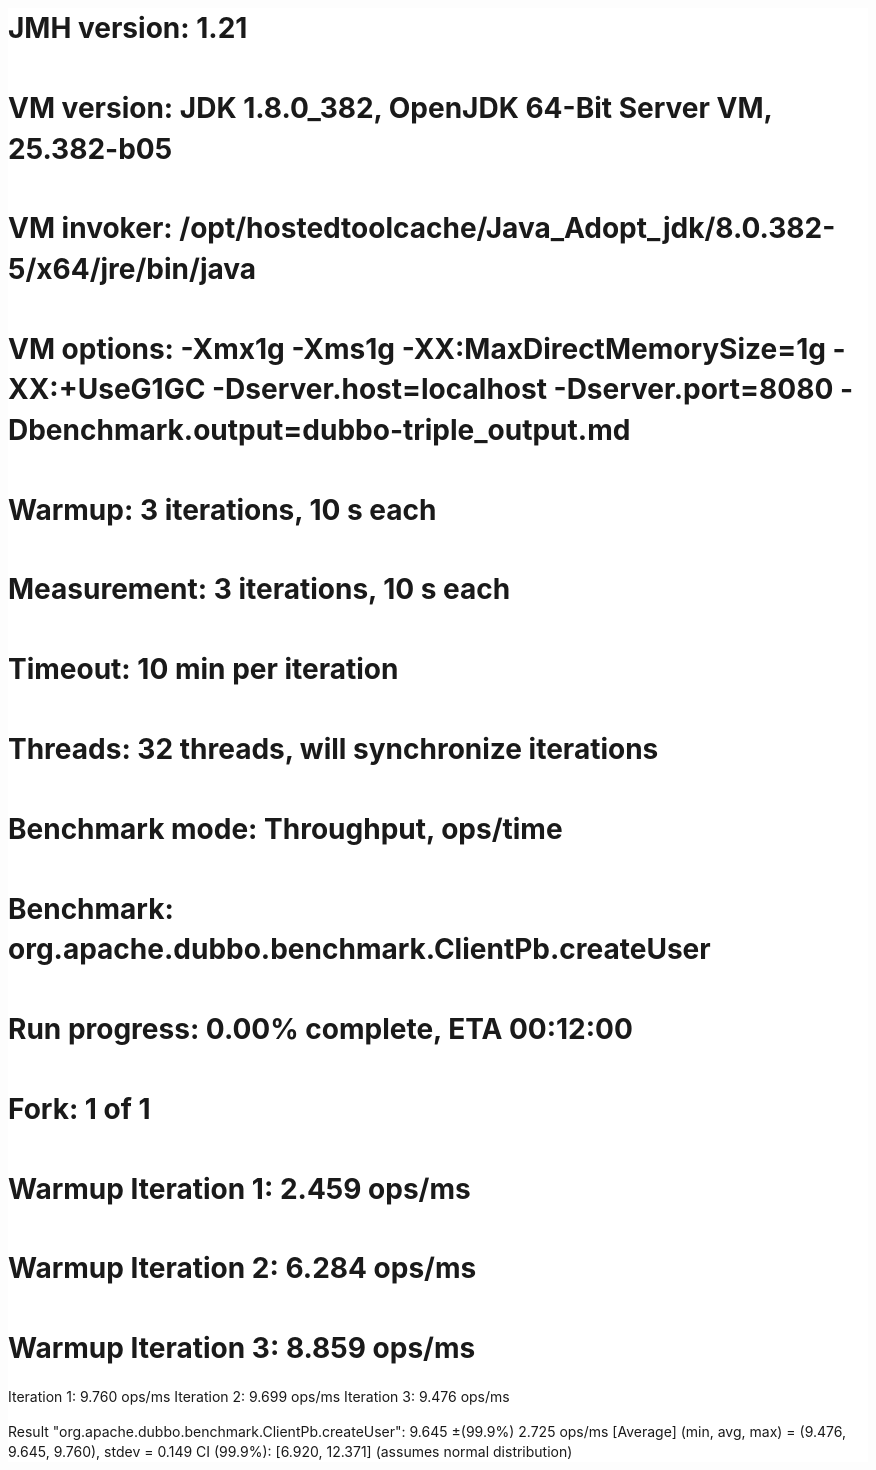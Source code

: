 # JMH version: 1.21
# VM version: JDK 1.8.0_382, OpenJDK 64-Bit Server VM, 25.382-b05
# VM invoker: /opt/hostedtoolcache/Java_Adopt_jdk/8.0.382-5/x64/jre/bin/java
# VM options: -Xmx1g -Xms1g -XX:MaxDirectMemorySize=1g -XX:+UseG1GC -Dserver.host=localhost -Dserver.port=8080 -Dbenchmark.output=dubbo-triple_output.md
# Warmup: 3 iterations, 10 s each
# Measurement: 3 iterations, 10 s each
# Timeout: 10 min per iteration
# Threads: 32 threads, will synchronize iterations
# Benchmark mode: Throughput, ops/time
# Benchmark: org.apache.dubbo.benchmark.ClientPb.createUser

# Run progress: 0.00% complete, ETA 00:12:00
# Fork: 1 of 1
# Warmup Iteration   1: 2.459 ops/ms
# Warmup Iteration   2: 6.284 ops/ms
# Warmup Iteration   3: 8.859 ops/ms
Iteration   1: 9.760 ops/ms
Iteration   2: 9.699 ops/ms
Iteration   3: 9.476 ops/ms


Result "org.apache.dubbo.benchmark.ClientPb.createUser":
  9.645 ±(99.9%) 2.725 ops/ms [Average]
  (min, avg, max) = (9.476, 9.645, 9.760), stdev = 0.149
  CI (99.9%): [6.920, 12.371] (assumes normal distribution)
